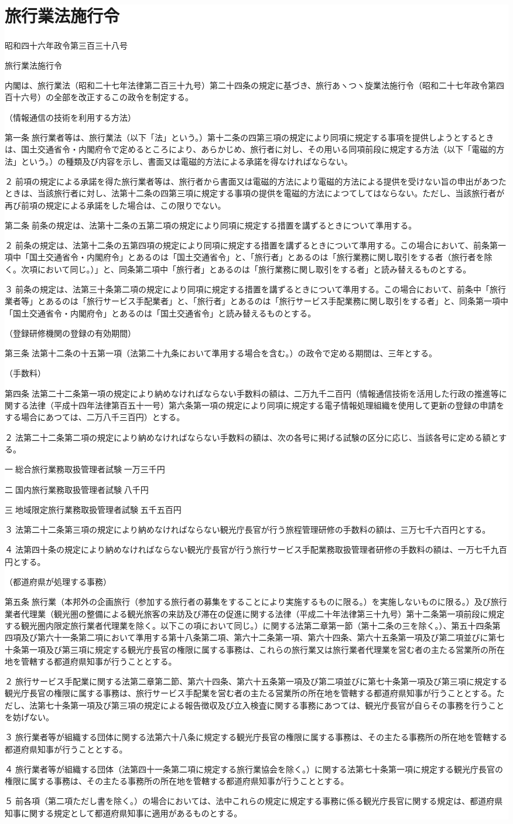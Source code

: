 # 旅行業法施行令

昭和四十六年政令第三百三十八号

旅行業法施行令

内閣は、旅行業法（昭和二十七年法律第二百三十九号）第二十四条の規定に基づき、旅行あヽつヽ旋業法施行令（昭和二十七年政令第四百十六号）の全部を改正するこの政令を制定する。

（情報通信の技術を利用する方法）

第一条 旅行業者等は、旅行業法（以下「法」という。）第十二条の四第三項の規定により同項に規定する事項を提供しようとするときは、国土交通省令・内閣府令で定めるところにより、あらかじめ、旅行者に対し、その用いる同項前段に規定する方法（以下「電磁的方法」という。）の種類及び内容を示し、書面又は電磁的方法による承諾を得なければならない。

２ 前項の規定による承諾を得た旅行業者等は、旅行者から書面又は電磁的方法により電磁的方法による提供を受けない旨の申出があつたときは、当該旅行者に対し、法第十二条の四第三項に規定する事項の提供を電磁的方法によつてしてはならない。ただし、当該旅行者が再び前項の規定による承諾をした場合は、この限りでない。

第二条 前条の規定は、法第十二条の五第二項の規定により同項に規定する措置を講ずるときについて準用する。

２ 前条の規定は、法第十二条の五第四項の規定により同項に規定する措置を講ずるときについて準用する。この場合において、前条第一項中「国土交通省令・内閣府令」とあるのは「国土交通省令」と、「旅行者」とあるのは「旅行業務に関し取引をする者（旅行者を除く。次項において同じ。）」と、同条第二項中「旅行者」とあるのは「旅行業務に関し取引をする者」と読み替えるものとする。

３ 前条の規定は、法第三十条第二項の規定により同項に規定する措置を講ずるときについて準用する。この場合において、前条中「旅行業者等」とあるのは「旅行サービス手配業者」と、「旅行者」とあるのは「旅行サービス手配業務に関し取引をする者」と、同条第一項中「国土交通省令・内閣府令」とあるのは「国土交通省令」と読み替えるものとする。

（登録研修機関の登録の有効期間）

第三条 法第十二条の十五第一項（法第二十九条において準用する場合を含む。）の政令で定める期間は、三年とする。

（手数料）

第四条 法第二十二条第一項の規定により納めなければならない手数料の額は、二万九千二百円（情報通信技術を活用した行政の推進等に関する法律（平成十四年法律第百五十一号）第六条第一項の規定により同項に規定する電子情報処理組織を使用して更新の登録の申請をする場合にあつては、二万八千三百円）とする。

２ 法第二十二条第二項の規定により納めなければならない手数料の額は、次の各号に掲げる試験の区分に応じ、当該各号に定める額とする。

一 総合旅行業務取扱管理者試験 一万三千円

二 国内旅行業務取扱管理者試験 八千円

三 地域限定旅行業務取扱管理者試験 五千五百円

３ 法第二十二条第三項の規定により納めなければならない観光庁長官が行う旅程管理研修の手数料の額は、三万七千六百円とする。

４ 法第四十条の規定により納めなければならない観光庁長官が行う旅行サービス手配業務取扱管理者研修の手数料の額は、一万七千九百円とする。

（都道府県が処理する事務）

第五条 旅行業（本邦外の企画旅行（参加する旅行者の募集をすることにより実施するものに限る。）を実施しないものに限る。）及び旅行業者代理業（観光圏の整備による観光旅客の来訪及び滞在の促進に関する法律（平成二十年法律第三十九号）第十二条第一項前段に規定する観光圏内限定旅行業者代理業を除く。以下この項において同じ。）に関する法第二章第一節（第十二条の三を除く。）、第五十四条第四項及び第六十一条第二項において準用する第十八条第二項、第六十二条第一項、第六十四条、第六十五条第一項及び第二項並びに第七十条第一項及び第三項に規定する観光庁長官の権限に属する事務は、これらの旅行業又は旅行業者代理業を営む者の主たる営業所の所在地を管轄する都道府県知事が行うこととする。

２ 旅行サービス手配業に関する法第二章第二節、第六十四条、第六十五条第一項及び第二項並びに第七十条第一項及び第三項に規定する観光庁長官の権限に属する事務は、旅行サービス手配業を営む者の主たる営業所の所在地を管轄する都道府県知事が行うこととする。ただし、法第七十条第一項及び第三項の規定による報告徴収及び立入検査に関する事務にあつては、観光庁長官が自らその事務を行うことを妨げない。

３ 旅行業者等が組織する団体に関する法第六十八条に規定する観光庁長官の権限に属する事務は、その主たる事務所の所在地を管轄する都道府県知事が行うこととする。

４ 旅行業者等が組織する団体（法第四十一条第二項に規定する旅行業協会を除く。）に関する法第七十条第一項に規定する観光庁長官の権限に属する事務は、その主たる事務所の所在地を管轄する都道府県知事が行うこととする。

５ 前各項（第二項ただし書を除く。）の場合においては、法中これらの規定に規定する事務に係る観光庁長官に関する規定は、都道府県知事に関する規定として都道府県知事に適用があるものとする。
